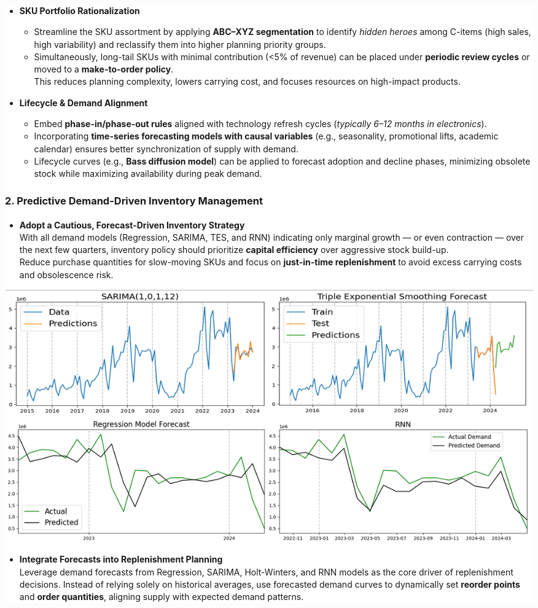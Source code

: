 - **SKU Portfolio Rationalization**     
  - Streamline the SKU assortment by applying **ABC–XYZ segmentation** to identify *hidden heroes* among C-items (high sales, high variability) and reclassify them into higher planning priority groups.  
  - Simultaneously, long-tail SKUs with minimal contribution (<5% of revenue) can be placed under **periodic review cycles** or moved to a **make-to-order policy**.  
  This reduces planning complexity, lowers carrying cost, and focuses resources on high-impact products.  

- **Lifecycle & Demand Alignment**  
  - Embed **phase-in/phase-out rules** aligned with technology refresh cycles (*typically 6–12 months in electronics*).  
  - Incorporating **time-series forecasting models with causal variables** (e.g., seasonality, promotional lifts, academic calendar) ensures better synchronization of supply with demand.  
  - Lifecycle curves (e.g., **Bass diffusion model**) can be applied to forecast adoption and decline phases, minimizing obsolete stock while maximizing availability during peak demand.  

### 2. Predictive Demand-Driven Inventory Management

- **Adopt a Cautious, Forecast-Driven Inventory Strategy**  
  With all demand models (Regression, SARIMA, TES, and RNN) indicating only marginal growth — or even contraction — over the next few quarters, inventory policy should prioritize **capital efficiency** over aggressive stock build-up.  
  Reduce purchase quantities for slow-moving SKUs and focus on **just-in-time replenishment** to avoid excess carrying costs and obsolescence risk.
  
<img src="project%20img/model%20img.png" alt="Category Analysis">

- **Integrate Forecasts into Replenishment Planning**  
  Leverage demand forecasts from Regression, SARIMA, Holt-Winters, and RNN models as the core driver of replenishment decisions. Instead of relying solely on historical averages, use forecasted demand curves to dynamically set **reorder points** and **order quantities**, aligning supply with expected demand patterns.
